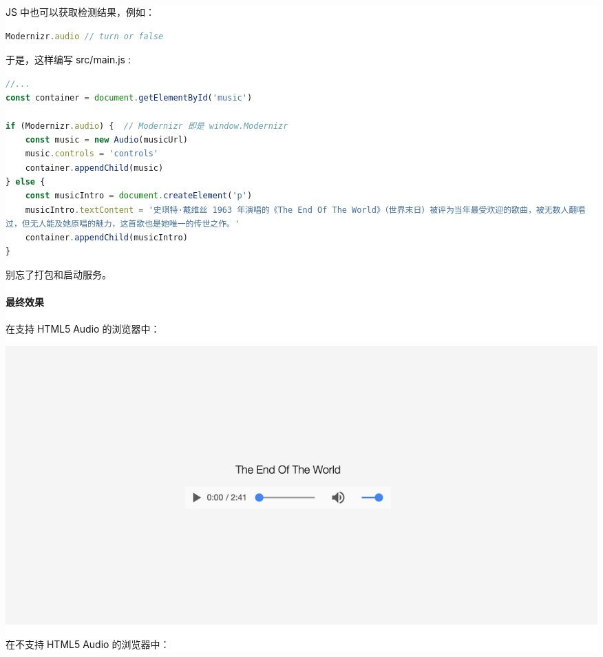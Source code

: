 JS 中也可以获取检测结果，例如：

```js
Modernizr.audio // turn or false
```

于是，这样编写 src/main.js :

```js
//...
const container = document.getElementById('music')

if (Modernizr.audio) {  // Modernizr 即是 window.Modernizr
    const music = new Audio(musicUrl)
    music.controls = 'controls'
    container.appendChild(music)
} else {
    const musicIntro = document.createElement('p')
    musicIntro.textContent = '史琪特·戴维丝 1963 年演唱的《The End Of The World》（世界末日）被评为当年最受欢迎的歌曲，被无数人翻唱过，但无人能及她原唱的魅力，这首歌也是她唯一的传世之作。'
    container.appendChild(musicIntro)
}
```

别忘了打包和启动服务。

#### 最终效果

在支持 HTML5 Audio 的浏览器中：

![screenshot2](./screenshots/2.png)

在不支持 HTML5 Audio 的浏览器中：
